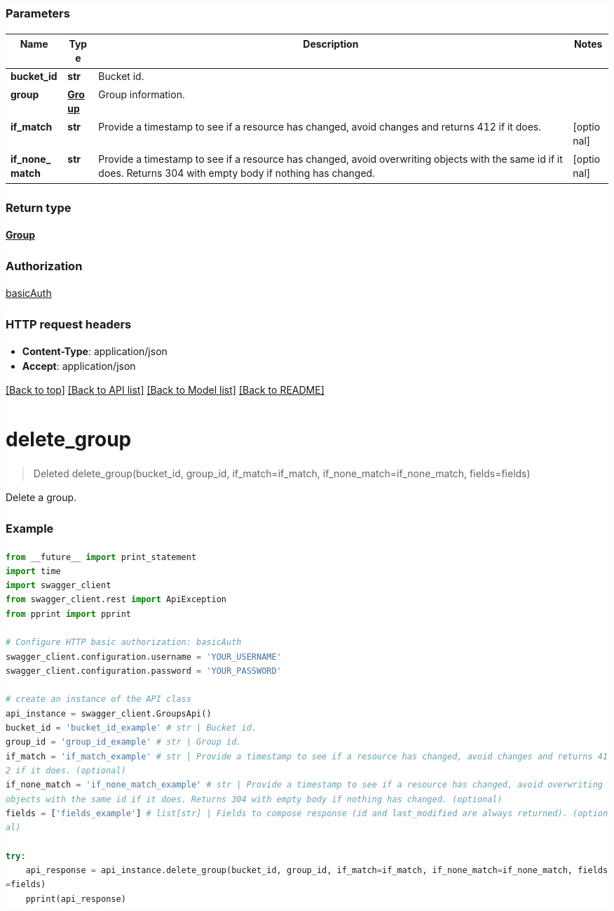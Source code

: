### Parameters

Name | Type | Description  | Notes
------------- | ------------- | ------------- | -------------
 **bucket_id** | **str**| Bucket id. | 
 **group** | [**Group**](Group.md)| Group information. | 
 **if_match** | **str**| Provide a timestamp to see if a resource has changed, avoid changes and returns 412 if it does. | [optional] 
 **if_none_match** | **str**| Provide a timestamp to see if a resource has changed, avoid overwriting objects with the same id if it does. Returns 304 with empty body if nothing has changed. | [optional] 

### Return type

[**Group**](Group.md)

### Authorization

[basicAuth](../README.md#basicAuth)

### HTTP request headers

 - **Content-Type**: application/json
 - **Accept**: application/json

[[Back to top]](#) [[Back to API list]](../README.md#documentation-for-api-endpoints) [[Back to Model list]](../README.md#documentation-for-models) [[Back to README]](../README.md)

# **delete_group**
> Deleted delete_group(bucket_id, group_id, if_match=if_match, if_none_match=if_none_match, fields=fields)



Delete a group.

### Example 
```python
from __future__ import print_statement
import time
import swagger_client
from swagger_client.rest import ApiException
from pprint import pprint

# Configure HTTP basic authorization: basicAuth
swagger_client.configuration.username = 'YOUR_USERNAME'
swagger_client.configuration.password = 'YOUR_PASSWORD'

# create an instance of the API class
api_instance = swagger_client.GroupsApi()
bucket_id = 'bucket_id_example' # str | Bucket id.
group_id = 'group_id_example' # str | Group id.
if_match = 'if_match_example' # str | Provide a timestamp to see if a resource has changed, avoid changes and returns 412 if it does. (optional)
if_none_match = 'if_none_match_example' # str | Provide a timestamp to see if a resource has changed, avoid overwriting objects with the same id if it does. Returns 304 with empty body if nothing has changed. (optional)
fields = ['fields_example'] # list[str] | Fields to compose response (id and last_modified are always returned). (optional)

try: 
    api_response = api_instance.delete_group(bucket_id, group_id, if_match=if_match, if_none_match=if_none_match, fields=fields)
    pprint(api_response)
```